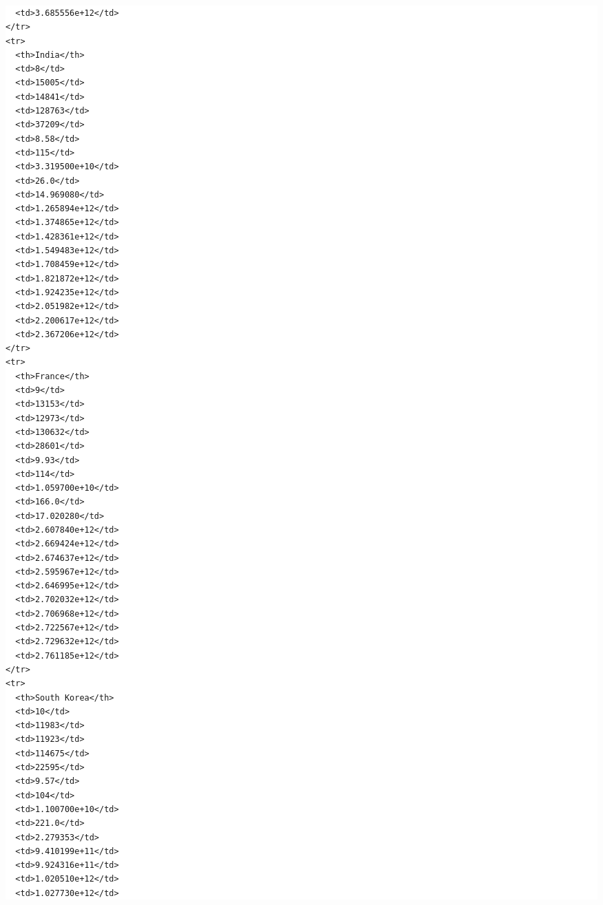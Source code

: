       <td>3.685556e+12</td>
    </tr>
    <tr>
      <th>India</th>
      <td>8</td>
      <td>15005</td>
      <td>14841</td>
      <td>128763</td>
      <td>37209</td>
      <td>8.58</td>
      <td>115</td>
      <td>3.319500e+10</td>
      <td>26.0</td>
      <td>14.969080</td>
      <td>1.265894e+12</td>
      <td>1.374865e+12</td>
      <td>1.428361e+12</td>
      <td>1.549483e+12</td>
      <td>1.708459e+12</td>
      <td>1.821872e+12</td>
      <td>1.924235e+12</td>
      <td>2.051982e+12</td>
      <td>2.200617e+12</td>
      <td>2.367206e+12</td>
    </tr>
    <tr>
      <th>France</th>
      <td>9</td>
      <td>13153</td>
      <td>12973</td>
      <td>130632</td>
      <td>28601</td>
      <td>9.93</td>
      <td>114</td>
      <td>1.059700e+10</td>
      <td>166.0</td>
      <td>17.020280</td>
      <td>2.607840e+12</td>
      <td>2.669424e+12</td>
      <td>2.674637e+12</td>
      <td>2.595967e+12</td>
      <td>2.646995e+12</td>
      <td>2.702032e+12</td>
      <td>2.706968e+12</td>
      <td>2.722567e+12</td>
      <td>2.729632e+12</td>
      <td>2.761185e+12</td>
    </tr>
    <tr>
      <th>South Korea</th>
      <td>10</td>
      <td>11983</td>
      <td>11923</td>
      <td>114675</td>
      <td>22595</td>
      <td>9.57</td>
      <td>104</td>
      <td>1.100700e+10</td>
      <td>221.0</td>
      <td>2.279353</td>
      <td>9.410199e+11</td>
      <td>9.924316e+11</td>
      <td>1.020510e+12</td>
      <td>1.027730e+12</td>